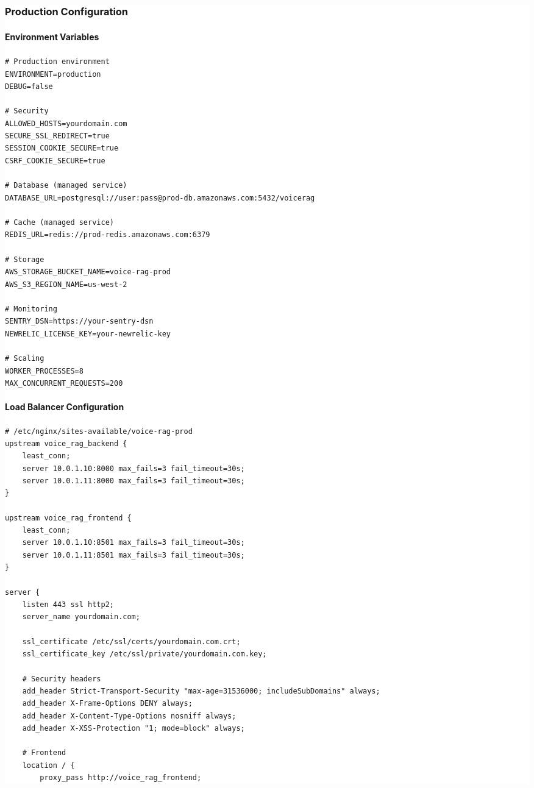 ### Production Configuration

#### Environment Variables
```env
# Production environment
ENVIRONMENT=production
DEBUG=false

# Security
ALLOWED_HOSTS=yourdomain.com
SECURE_SSL_REDIRECT=true
SESSION_COOKIE_SECURE=true
CSRF_COOKIE_SECURE=true

# Database (managed service)
DATABASE_URL=postgresql://user:pass@prod-db.amazonaws.com:5432/voicerag

# Cache (managed service)
REDIS_URL=redis://prod-redis.amazonaws.com:6379

# Storage
AWS_STORAGE_BUCKET_NAME=voice-rag-prod
AWS_S3_REGION_NAME=us-west-2

# Monitoring
SENTRY_DSN=https://your-sentry-dsn
NEWRELIC_LICENSE_KEY=your-newrelic-key

# Scaling
WORKER_PROCESSES=8
MAX_CONCURRENT_REQUESTS=200
```

#### Load Balancer Configuration
```nginx
# /etc/nginx/sites-available/voice-rag-prod
upstream voice_rag_backend {
    least_conn;
    server 10.0.1.10:8000 max_fails=3 fail_timeout=30s;
    server 10.0.1.11:8000 max_fails=3 fail_timeout=30s;
}

upstream voice_rag_frontend {
    least_conn;
    server 10.0.1.10:8501 max_fails=3 fail_timeout=30s;
    server 10.0.1.11:8501 max_fails=3 fail_timeout=30s;
}

server {
    listen 443 ssl http2;
    server_name yourdomain.com;

    ssl_certificate /etc/ssl/certs/yourdomain.com.crt;
    ssl_certificate_key /etc/ssl/private/yourdomain.com.key;

    # Security headers
    add_header Strict-Transport-Security "max-age=31536000; includeSubDomains" always;
    add_header X-Frame-Options DENY always;
    add_header X-Content-Type-Options nosniff always;
    add_header X-XSS-Protection "1; mode=block" always;

    # Frontend
    location / {
        proxy_pass http://voice_rag_frontend;
```